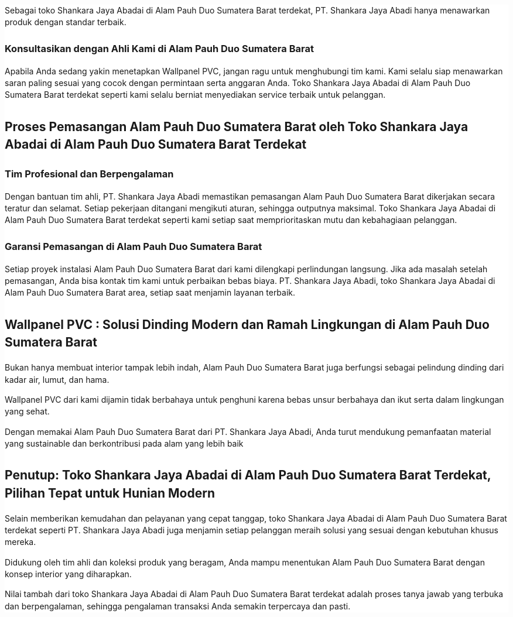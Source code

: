 Sebagai toko Shankara Jaya Abadai di Alam Pauh Duo Sumatera Barat terdekat, PT. Shankara Jaya Abadi hanya menawarkan produk dengan standar terbaik.

### Konsultasikan dengan Ahli Kami di Alam Pauh Duo Sumatera Barat

Apabila Anda sedang yakin menetapkan Wallpanel PVC, jangan ragu untuk menghubungi tim kami. Kami selalu siap menawarkan saran paling sesuai yang cocok dengan permintaan serta anggaran Anda. Toko Shankara Jaya Abadai di Alam Pauh Duo Sumatera Barat terdekat seperti kami selalu berniat menyediakan service terbaik untuk pelanggan.

## Proses Pemasangan Alam Pauh Duo Sumatera Barat oleh Toko Shankara Jaya Abadai di Alam Pauh Duo Sumatera Barat Terdekat

### Tim Profesional dan Berpengalaman

Dengan bantuan tim ahli, PT. Shankara Jaya Abadi memastikan pemasangan Alam Pauh Duo Sumatera Barat dikerjakan secara teratur dan selamat. Setiap pekerjaan ditangani mengikuti aturan, sehingga outputnya maksimal. Toko Shankara Jaya Abadai di Alam Pauh Duo Sumatera Barat terdekat seperti kami setiap saat memprioritaskan mutu dan kebahagiaan pelanggan.

### Garansi Pemasangan di Alam Pauh Duo Sumatera Barat

Setiap proyek instalasi Alam Pauh Duo Sumatera Barat dari kami dilengkapi perlindungan langsung. Jika ada masalah setelah pemasangan, Anda bisa kontak tim kami untuk perbaikan bebas biaya. PT. Shankara Jaya Abadi, toko Shankara Jaya Abadai di Alam Pauh Duo Sumatera Barat area, setiap saat menjamin layanan terbaik.

##  Wallpanel PVC : Solusi Dinding Modern dan Ramah Lingkungan di Alam Pauh Duo Sumatera Barat

Bukan hanya membuat interior tampak lebih indah, Alam Pauh Duo Sumatera Barat juga berfungsi sebagai pelindung dinding dari kadar air, lumut, dan hama.

 Wallpanel PVC  dari kami dijamin tidak berbahaya untuk penghuni karena bebas unsur berbahaya dan ikut serta dalam lingkungan yang sehat.

Dengan memakai Alam Pauh Duo Sumatera Barat dari PT. Shankara Jaya Abadi, Anda turut mendukung pemanfaatan material yang sustainable dan berkontribusi pada alam yang lebih baik

## Penutup: Toko Shankara Jaya Abadai di Alam Pauh Duo Sumatera Barat Terdekat, Pilihan Tepat untuk Hunian Modern

Selain memberikan kemudahan dan pelayanan yang cepat tanggap, toko Shankara Jaya Abadai di Alam Pauh Duo Sumatera Barat terdekat seperti PT. Shankara Jaya Abadi juga menjamin setiap pelanggan meraih solusi yang sesuai dengan kebutuhan khusus mereka.

Didukung oleh tim ahli dan koleksi produk yang beragam, Anda mampu menentukan Alam Pauh Duo Sumatera Barat dengan konsep interior yang diharapkan.

Nilai tambah dari toko Shankara Jaya Abadai di Alam Pauh Duo Sumatera Barat terdekat adalah proses tanya jawab yang terbuka dan berpengalaman, sehingga pengalaman transaksi Anda semakin terpercaya dan pasti.